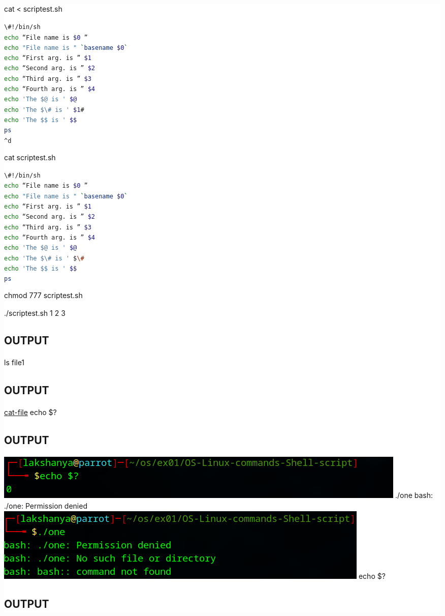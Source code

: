 cat < scriptest.sh 
```bash
\#!/bin/sh
echo “File name is $0 ”
echo "File name is " `basename $0`
echo “First arg. is ” $1
echo “Second arg. is ” $2
echo “Third arg. is ” $3
echo “Fourth arg. is ” $4
echo 'The $@ is ' $@
echo 'The $\# is ' $1#
echo 'The $$ is ' $$
ps
^d
 ```

cat scriptest.sh 
```bash
\#!/bin/sh
echo “File name is $0 ”
echo "File name is " `basename $0`
echo “First arg. is ” $1
echo “Second arg. is ” $2
echo “Third arg. is ” $3
echo “Fourth arg. is ” $4
echo 'The $@ is ' $@
echo 'The $\# is ' $\#
echo 'The $$ is ' $$
ps
```
 
chmod 777 scriptest.sh
 
./scriptest.sh 1 2 3

## OUTPUT

 
ls file1
## OUTPUT
[cat-file](./image/58-cat-file58.png)
echo $?
## OUTPUT 
![cat-file](./image/59-cat-file59.png)
./one
bash: ./one: Permission denied
 ![cat-file](./image/60-cat-file60.png)
echo $?
## OUTPUT 